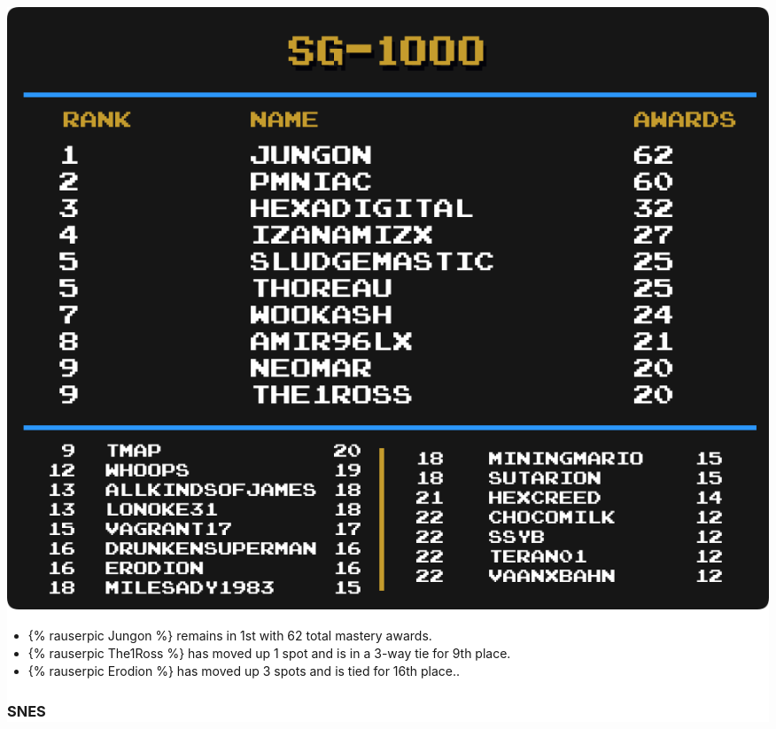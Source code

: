   <img src="img/TopMasteries/SG-1000.png" />
</p>

* {% rauserpic Jungon %} remains in 1st with 62 total mastery awards.
* {% rauserpic The1Ross %} has moved up 1 spot and is in a 3-way tie for 9th place.
* {% rauserpic Erodion %} has moved up 3 spots and is tied for 16th place..

### SNES

<p align="center">